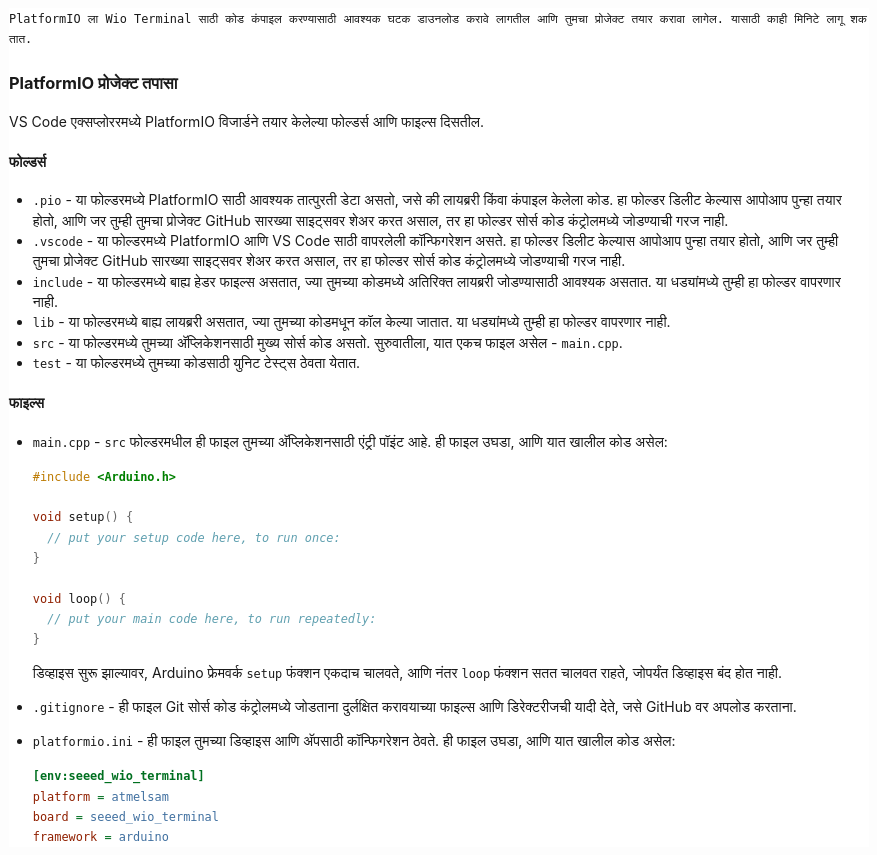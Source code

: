     PlatformIO ला Wio Terminal साठी कोड कंपाइल करण्यासाठी आवश्यक घटक डाउनलोड करावे लागतील आणि तुमचा प्रोजेक्ट तयार करावा लागेल. यासाठी काही मिनिटे लागू शकतात.

### PlatformIO प्रोजेक्ट तपासा

VS Code एक्सप्लोररमध्ये PlatformIO विजार्डने तयार केलेल्या फोल्डर्स आणि फाइल्स दिसतील.

#### फोल्डर्स

* `.pio` - या फोल्डरमध्ये PlatformIO साठी आवश्यक तात्पुरती डेटा असतो, जसे की लायब्ररी किंवा कंपाइल केलेला कोड. हा फोल्डर डिलीट केल्यास आपोआप पुन्हा तयार होतो, आणि जर तुम्ही तुमचा प्रोजेक्ट GitHub सारख्या साइट्सवर शेअर करत असाल, तर हा फोल्डर सोर्स कोड कंट्रोलमध्ये जोडण्याची गरज नाही.
* `.vscode` - या फोल्डरमध्ये PlatformIO आणि VS Code साठी वापरलेली कॉन्फिगरेशन असते. हा फोल्डर डिलीट केल्यास आपोआप पुन्हा तयार होतो, आणि जर तुम्ही तुमचा प्रोजेक्ट GitHub सारख्या साइट्सवर शेअर करत असाल, तर हा फोल्डर सोर्स कोड कंट्रोलमध्ये जोडण्याची गरज नाही.
* `include` - या फोल्डरमध्ये बाह्य हेडर फाइल्स असतात, ज्या तुमच्या कोडमध्ये अतिरिक्त लायब्ररी जोडण्यासाठी आवश्यक असतात. या धड्यांमध्ये तुम्ही हा फोल्डर वापरणार नाही.
* `lib` - या फोल्डरमध्ये बाह्य लायब्ररी असतात, ज्या तुमच्या कोडमधून कॉल केल्या जातात. या धड्यांमध्ये तुम्ही हा फोल्डर वापरणार नाही.
* `src` - या फोल्डरमध्ये तुमच्या अ‍ॅप्लिकेशनसाठी मुख्य सोर्स कोड असतो. सुरुवातीला, यात एकच फाइल असेल - `main.cpp`.
* `test` - या फोल्डरमध्ये तुमच्या कोडसाठी युनिट टेस्ट्स ठेवता येतात.

#### फाइल्स

* `main.cpp` - `src` फोल्डरमधील ही फाइल तुमच्या अ‍ॅप्लिकेशनसाठी एंट्री पॉइंट आहे. ही फाइल उघडा, आणि यात खालील कोड असेल:

    ```cpp
    #include <Arduino.h>
    
    void setup() {
      // put your setup code here, to run once:
    }
    
    void loop() {
      // put your main code here, to run repeatedly:
    }
    ```

    डिव्हाइस सुरू झाल्यावर, Arduino फ्रेमवर्क `setup` फंक्शन एकदाच चालवते, आणि नंतर `loop` फंक्शन सतत चालवत राहते, जोपर्यंत डिव्हाइस बंद होत नाही.

* `.gitignore` - ही फाइल Git सोर्स कोड कंट्रोलमध्ये जोडताना दुर्लक्षित करावयाच्या फाइल्स आणि डिरेक्टरीजची यादी देते, जसे GitHub वर अपलोड करताना.

* `platformio.ini` - ही फाइल तुमच्या डिव्हाइस आणि अ‍ॅपसाठी कॉन्फिगरेशन ठेवते. ही फाइल उघडा, आणि यात खालील कोड असेल:

    ```ini
    [env:seeed_wio_terminal]
    platform = atmelsam
    board = seeed_wio_terminal
    framework = arduino
    ```
